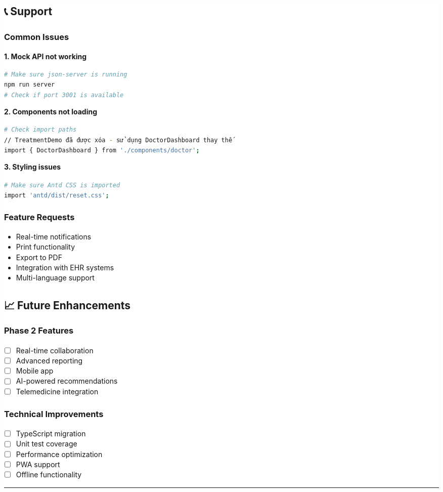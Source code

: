 ## 📞 Support

### Common Issues

**1. Mock API not working**

```bash
# Make sure json-server is running
npm run server
# Check if port 3001 is available
```

**2. Components not loading**

```bash
# Check import paths
// TreatmentDemo đã được xóa - sử dụng DoctorDashboard thay thế
import { DoctorDashboard } from './components/doctor';
```

**3. Styling issues**

```bash
# Make sure Antd CSS is imported
import 'antd/dist/reset.css';
```

### Feature Requests

- Real-time notifications
- Print functionality
- Export to PDF
- Integration with EHR systems
- Multi-language support

## 📈 Future Enhancements

### Phase 2 Features

- [ ] Real-time collaboration
- [ ] Advanced reporting
- [ ] Mobile app
- [ ] AI-powered recommendations
- [ ] Telemedicine integration

### Technical Improvements

- [ ] TypeScript migration
- [ ] Unit test coverage
- [ ] Performance optimization
- [ ] PWA support
- [ ] Offline functionality

---
